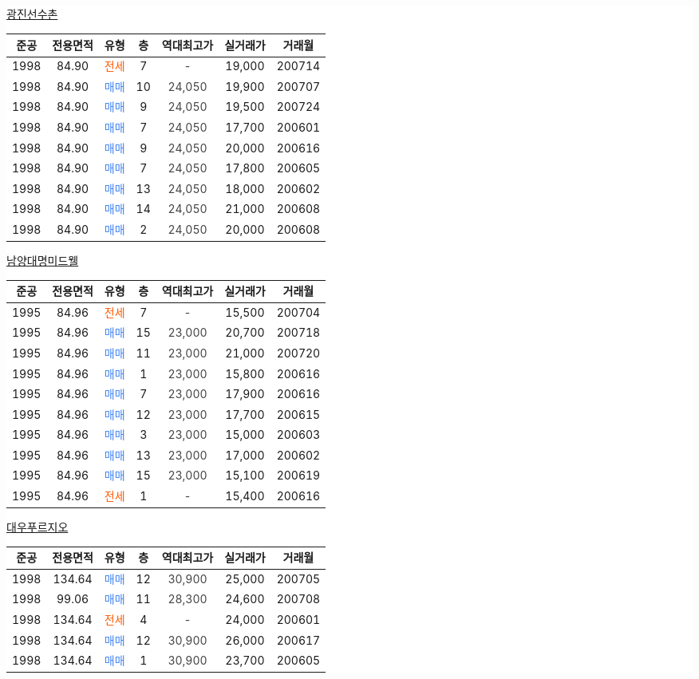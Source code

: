 [광진선수촌](https://search.naver.com/search.naver?query=%EC%A0%84%EB%9D%BC%EB%B6%81%EB%8F%84+%EC%A0%84%EC%A3%BC%EC%8B%9C+%EC%99%84%EC%82%B0%EA%B5%AC+%EC%84%9C%EC%8B%A0%EB%8F%99+%EA%B4%91%EC%A7%84%EC%84%A0%EC%88%98%EC%B4%8C)

|준공|전용면적|유형|층|역대최고가|실거래가|거래월|
|:---:|:---:|:---:|:---:|:---:|:---:|:---:|
|1998|84.90|<span style="color:#ff5a00">전세</span>|7|<span style="color:#444444">-</span>|19,000|200714|
|1998|84.90|<span style="color:#4285f3">매매</span>|10|<span style="color:#444444">24,050</span>|19,900|200707|
|1998|84.90|<span style="color:#4285f3">매매</span>|9|<span style="color:#444444">24,050</span>|19,500|200724|
|1998|84.90|<span style="color:#4285f3">매매</span>|7|<span style="color:#444444">24,050</span>|17,700|200601|
|1998|84.90|<span style="color:#4285f3">매매</span>|9|<span style="color:#444444">24,050</span>|20,000|200616|
|1998|84.90|<span style="color:#4285f3">매매</span>|7|<span style="color:#444444">24,050</span>|17,800|200605|
|1998|84.90|<span style="color:#4285f3">매매</span>|13|<span style="color:#444444">24,050</span>|18,000|200602|
|1998|84.90|<span style="color:#4285f3">매매</span>|14|<span style="color:#444444">24,050</span>|21,000|200608|
|1998|84.90|<span style="color:#4285f3">매매</span>|2|<span style="color:#444444">24,050</span>|20,000|200608|

[남양대명미드웰](https://search.naver.com/search.naver?query=%EC%A0%84%EB%9D%BC%EB%B6%81%EB%8F%84+%EC%A0%84%EC%A3%BC%EC%8B%9C+%EC%99%84%EC%82%B0%EA%B5%AC+%EC%84%9C%EC%8B%A0%EB%8F%99+%EB%82%A8%EC%96%91%EB%8C%80%EB%AA%85%EB%AF%B8%EB%93%9C%EC%9B%B0)

|준공|전용면적|유형|층|역대최고가|실거래가|거래월|
|:---:|:---:|:---:|:---:|:---:|:---:|:---:|
|1995|84.96|<span style="color:#ff5a00">전세</span>|7|<span style="color:#444444">-</span>|15,500|200704|
|1995|84.96|<span style="color:#4285f3">매매</span>|15|<span style="color:#444444">23,000</span>|20,700|200718|
|1995|84.96|<span style="color:#4285f3">매매</span>|11|<span style="color:#444444">23,000</span>|21,000|200720|
|1995|84.96|<span style="color:#4285f3">매매</span>|1|<span style="color:#444444">23,000</span>|15,800|200616|
|1995|84.96|<span style="color:#4285f3">매매</span>|7|<span style="color:#444444">23,000</span>|17,900|200616|
|1995|84.96|<span style="color:#4285f3">매매</span>|12|<span style="color:#444444">23,000</span>|17,700|200615|
|1995|84.96|<span style="color:#4285f3">매매</span>|3|<span style="color:#444444">23,000</span>|15,000|200603|
|1995|84.96|<span style="color:#4285f3">매매</span>|13|<span style="color:#444444">23,000</span>|17,000|200602|
|1995|84.96|<span style="color:#4285f3">매매</span>|15|<span style="color:#444444">23,000</span>|15,100|200619|
|1995|84.96|<span style="color:#ff5a00">전세</span>|1|<span style="color:#444444">-</span>|15,400|200616|

[대우푸르지오](https://search.naver.com/search.naver?query=%EC%A0%84%EB%9D%BC%EB%B6%81%EB%8F%84+%EC%A0%84%EC%A3%BC%EC%8B%9C+%EC%99%84%EC%82%B0%EA%B5%AC+%EC%84%9C%EC%8B%A0%EB%8F%99+%EB%8C%80%EC%9A%B0%ED%91%B8%EB%A5%B4%EC%A7%80%EC%98%A4)

|준공|전용면적|유형|층|역대최고가|실거래가|거래월|
|:---:|:---:|:---:|:---:|:---:|:---:|:---:|
|1998|134.64|<span style="color:#4285f3">매매</span>|12|<span style="color:#444444">30,900</span>|25,000|200705|
|1998|99.06|<span style="color:#4285f3">매매</span>|11|<span style="color:#444444">28,300</span>|24,600|200708|
|1998|134.64|<span style="color:#ff5a00">전세</span>|4|<span style="color:#444444">-</span>|24,000|200601|
|1998|134.64|<span style="color:#4285f3">매매</span>|12|<span style="color:#444444">30,900</span>|26,000|200617|
|1998|134.64|<span style="color:#4285f3">매매</span>|1|<span style="color:#444444">30,900</span>|23,700|200605|
